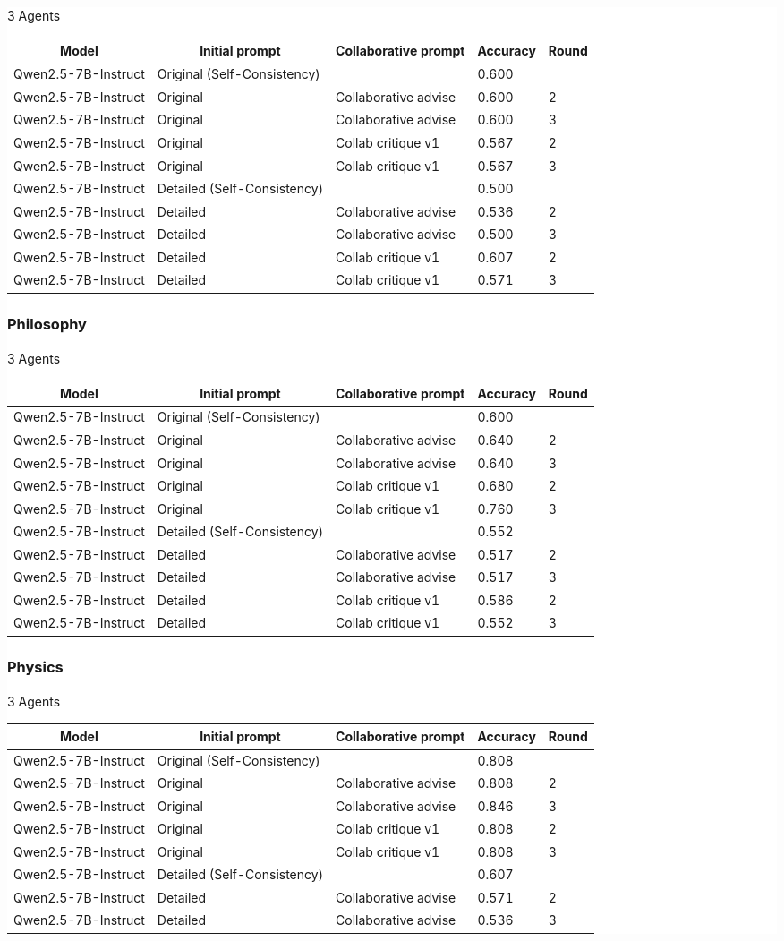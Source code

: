 3 Agents

| Model                  | Initial prompt             | Collaborative prompt | Accuracy | Round |
|------------------------|----------------------------|----------------------|----------|-------|
| Qwen2.5-7B-Instruct    | Original (Self-Consistency) |                      | 0.600    |       |
| Qwen2.5-7B-Instruct    | Original                   | Collaborative advise | 0.600    | 2     |
| Qwen2.5-7B-Instruct    | Original                   | Collaborative advise | 0.600    | 3     |
| Qwen2.5-7B-Instruct    | Original                   | Collab critique v1   | 0.567    | 2     |
| Qwen2.5-7B-Instruct    | Original                   | Collab critique v1   | 0.567    | 3     |
| Qwen2.5-7B-Instruct    | Detailed (Self-Consistency) |                      | 0.500    |       |
| Qwen2.5-7B-Instruct    | Detailed                   | Collaborative advise | 0.536    | 2     |
| Qwen2.5-7B-Instruct    | Detailed                   | Collaborative advise | 0.500    | 3     |
| Qwen2.5-7B-Instruct    | Detailed                   | Collab critique v1   | 0.607    | 2     |
| Qwen2.5-7B-Instruct    | Detailed                   | Collab critique v1   | 0.571    | 3     |

### Philosophy

3 Agents

| Model                  | Initial prompt             | Collaborative prompt | Accuracy | Round |
|------------------------|----------------------------|----------------------|----------|-------|
| Qwen2.5-7B-Instruct    | Original (Self-Consistency) |                      | 0.600    |       |
| Qwen2.5-7B-Instruct    | Original                   | Collaborative advise | 0.640    | 2     |
| Qwen2.5-7B-Instruct    | Original                   | Collaborative advise | 0.640    | 3     |
| Qwen2.5-7B-Instruct    | Original                   | Collab critique v1   | 0.680    | 2     |
| Qwen2.5-7B-Instruct    | Original                   | Collab critique v1   | 0.760    | 3     |
| Qwen2.5-7B-Instruct    | Detailed (Self-Consistency) |                      | 0.552    |       |
| Qwen2.5-7B-Instruct    | Detailed                   | Collaborative advise | 0.517    | 2     |
| Qwen2.5-7B-Instruct    | Detailed                   | Collaborative advise | 0.517    | 3     |
| Qwen2.5-7B-Instruct    | Detailed                   | Collab critique v1   | 0.586    | 2     |
| Qwen2.5-7B-Instruct    | Detailed                   | Collab critique v1   | 0.552    | 3     |

### Physics

3 Agents

| Model                  | Initial prompt             | Collaborative prompt | Accuracy | Round |
|------------------------|----------------------------|----------------------|----------|-------|
| Qwen2.5-7B-Instruct    | Original (Self-Consistency) |                      | 0.808    |       |
| Qwen2.5-7B-Instruct    | Original                   | Collaborative advise | 0.808    | 2     |
| Qwen2.5-7B-Instruct    | Original                   | Collaborative advise | 0.846    | 3     |
| Qwen2.5-7B-Instruct    | Original                   | Collab critique v1   | 0.808    | 2     |
| Qwen2.5-7B-Instruct    | Original                   | Collab critique v1   | 0.808    | 3     |
| Qwen2.5-7B-Instruct    | Detailed (Self-Consistency) |                      | 0.607    |       |
| Qwen2.5-7B-Instruct    | Detailed                   | Collaborative advise | 0.571    | 2     |
| Qwen2.5-7B-Instruct    | Detailed                   | Collaborative advise | 0.536    | 3     |